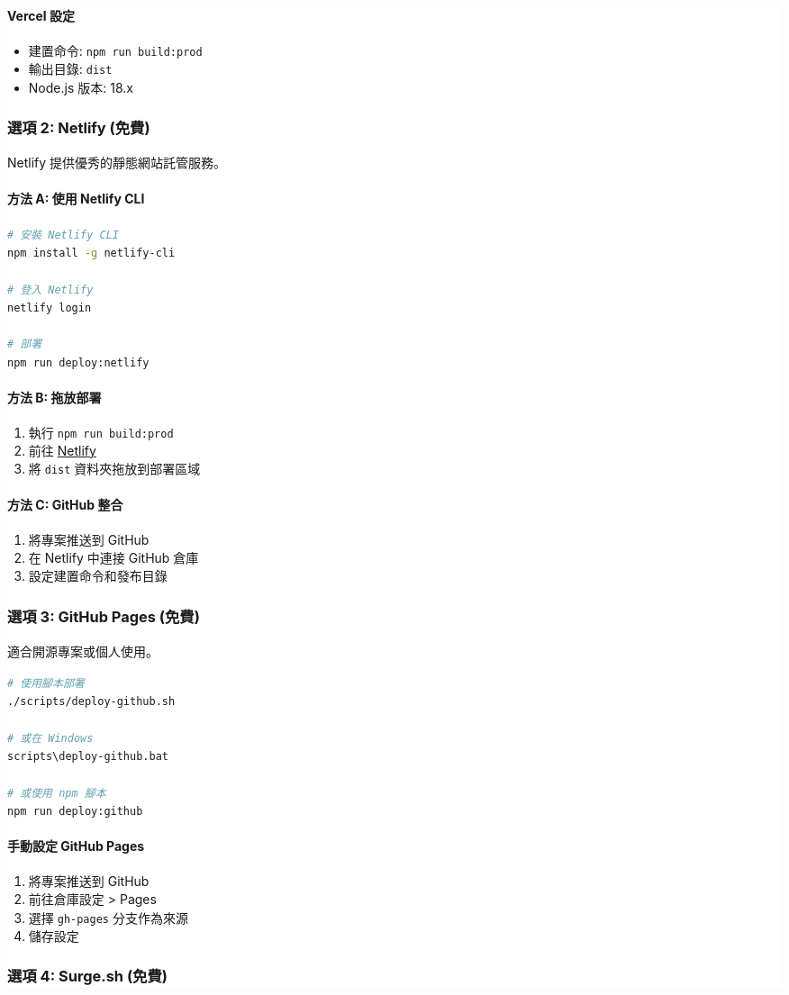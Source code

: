 #### Vercel 設定
- 建置命令: `npm run build:prod`
- 輸出目錄: `dist`
- Node.js 版本: 18.x

### 選項 2: Netlify (免費)

Netlify 提供優秀的靜態網站託管服務。

#### 方法 A: 使用 Netlify CLI
```bash
# 安裝 Netlify CLI
npm install -g netlify-cli

# 登入 Netlify
netlify login

# 部署
npm run deploy:netlify
```

#### 方法 B: 拖放部署
1. 執行 `npm run build:prod`
2. 前往 [Netlify](https://netlify.com)
3. 將 `dist` 資料夾拖放到部署區域

#### 方法 C: GitHub 整合
1. 將專案推送到 GitHub
2. 在 Netlify 中連接 GitHub 倉庫
3. 設定建置命令和發布目錄

### 選項 3: GitHub Pages (免費)

適合開源專案或個人使用。

```bash
# 使用腳本部署
./scripts/deploy-github.sh

# 或在 Windows
scripts\deploy-github.bat

# 或使用 npm 腳本
npm run deploy:github
```

#### 手動設定 GitHub Pages
1. 將專案推送到 GitHub
2. 前往倉庫設定 > Pages
3. 選擇 `gh-pages` 分支作為來源
4. 儲存設定

### 選項 4: Surge.sh (免費)
